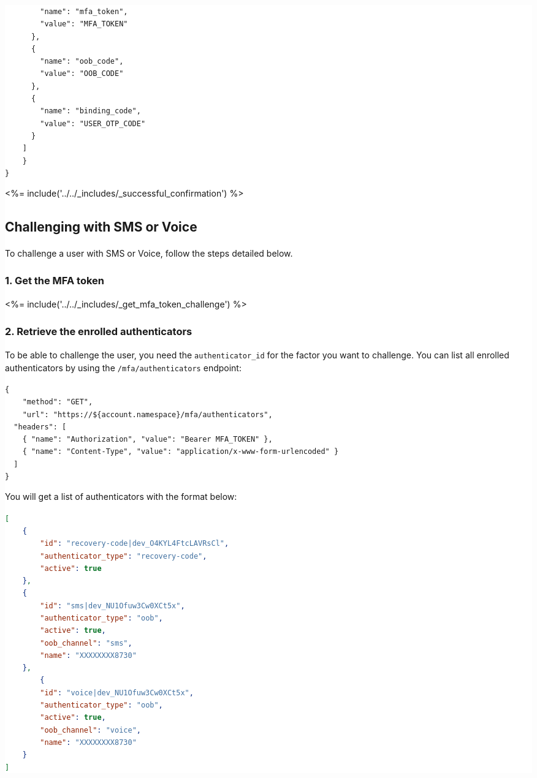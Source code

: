 ```har
        "name": "mfa_token",
        "value": "MFA_TOKEN"
      },
      {
        "name": "oob_code",
        "value": "OOB_CODE"
      },
      {
        "name": "binding_code",
        "value": "USER_OTP_CODE"
      }
    ]
	}
}
```

<%= include('../../_includes/_successful_confirmation') %>

## Challenging with SMS or Voice

To challenge a user with SMS or Voice, follow the steps detailed below.

### 1. Get the MFA token

<%= include('../../_includes/_get_mfa_token_challenge') %>

### 2. Retrieve the enrolled authenticators

To be able to challenge the user, you need the `authenticator_id` for the factor you want to challenge. You can list all enrolled authenticators by using the `/mfa/authenticators` endpoint:

```har
{
	"method": "GET",
	"url": "https://${account.namespace}/mfa/authenticators",
  "headers": [
    { "name": "Authorization", "value": "Bearer MFA_TOKEN" },
    { "name": "Content-Type", "value": "application/x-www-form-urlencoded" }
  ]
}
```

You will get a list of authenticators with the format below:

```json
[
    {
        "id": "recovery-code|dev_O4KYL4FtcLAVRsCl",
        "authenticator_type": "recovery-code",
        "active": true
    },
    {
        "id": "sms|dev_NU1Ofuw3Cw0XCt5x",
        "authenticator_type": "oob",
        "active": true,
        "oob_channel": "sms",
        "name": "XXXXXXXX8730"
    },
        {
        "id": "voice|dev_NU1Ofuw3Cw0XCt5x",
        "authenticator_type": "oob",
        "active": true,
        "oob_channel": "voice",
        "name": "XXXXXXXX8730"
    }
]
```